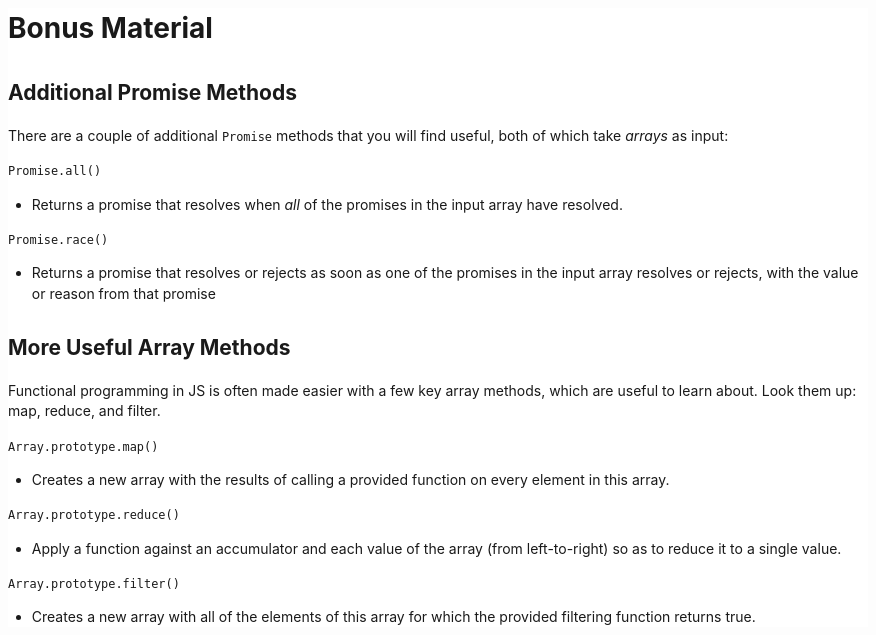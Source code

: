 # Bonus Material

## Additional Promise Methods

There are a couple of additional `Promise` methods that you will find useful, both of which take _arrays_ as input:

`Promise.all()`

* Returns a promise that resolves when _all_ of the promises in the input array have resolved.

`Promise.race()`

* Returns a promise that resolves or rejects as soon as one of the promises in the input array resolves or rejects, with the value or reason from that promise

## More Useful Array Methods

Functional programming in JS is often made easier with a few key array methods, which are useful to learn about. Look them up: map, reduce, and filter.

`Array.prototype.map()`

* Creates a new array with the results of calling a provided function on every element in this array.

`Array.prototype.reduce()`

* Apply a function against an accumulator and each value of the array (from left-to-right) so as to reduce it to a single value.

`Array.prototype.filter()`

* Creates a new array with all of the elements of this array for which the provided filtering function returns true.
